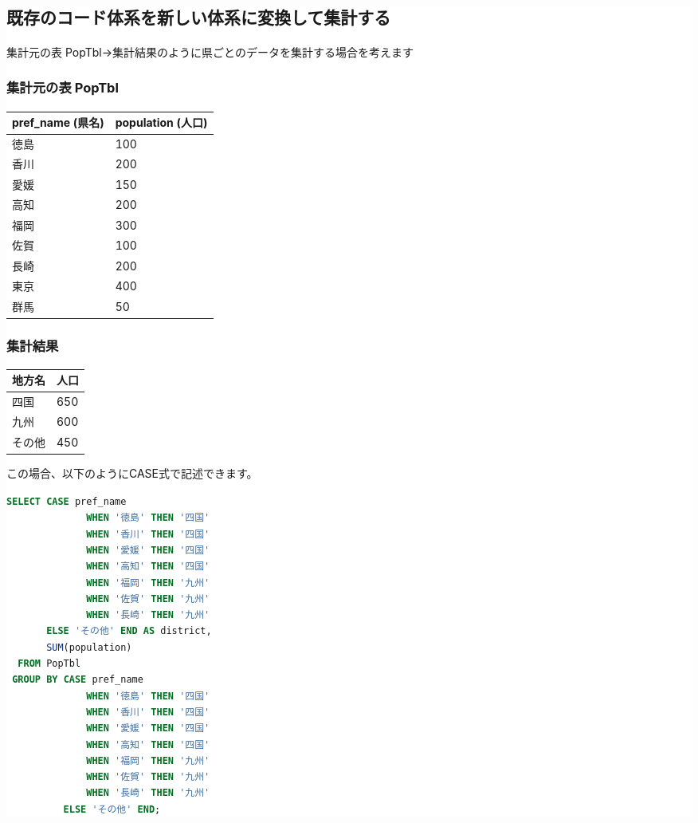 ## 既存のコード体系を新しい体系に変換して集計する

集計元の表 PopTbl->集計結果のように県ごとのデータを集計する場合を考えます

### 集計元の表 PopTbl

| pref_name (県名) | population (人口) |
|------------------|-------------------|
| 徳島             | 100               |
| 香川             | 200               |
| 愛媛             | 150               |
| 高知             | 200               |
| 福岡             | 300               |
| 佐賀             | 100               |
| 長崎             | 200               |
| 東京             | 400               |
| 群馬             | 50                |

### 集計結果

| 地方名 | 人口 |
|--------|------|
| 四国   | 650  |
| 九州   | 600  |
| その他 | 450  |

この場合、以下のようにCASE式で記述できます。

```sql
SELECT CASE pref_name
              WHEN '徳島' THEN '四国'
              WHEN '香川' THEN '四国'
              WHEN '愛媛' THEN '四国'
              WHEN '高知' THEN '四国'
              WHEN '福岡' THEN '九州'
			  WHEN '佐賀' THEN '九州'
              WHEN '長崎' THEN '九州'
       ELSE 'その他' END AS district,
       SUM(population)
  FROM PopTbl
 GROUP BY CASE pref_name
              WHEN '徳島' THEN '四国'
              WHEN '香川' THEN '四国'
              WHEN '愛媛' THEN '四国'
              WHEN '高知' THEN '四国'
              WHEN '福岡' THEN '九州'
              WHEN '佐賀' THEN '九州'
              WHEN '長崎' THEN '九州'
          ELSE 'その他' END;
```
